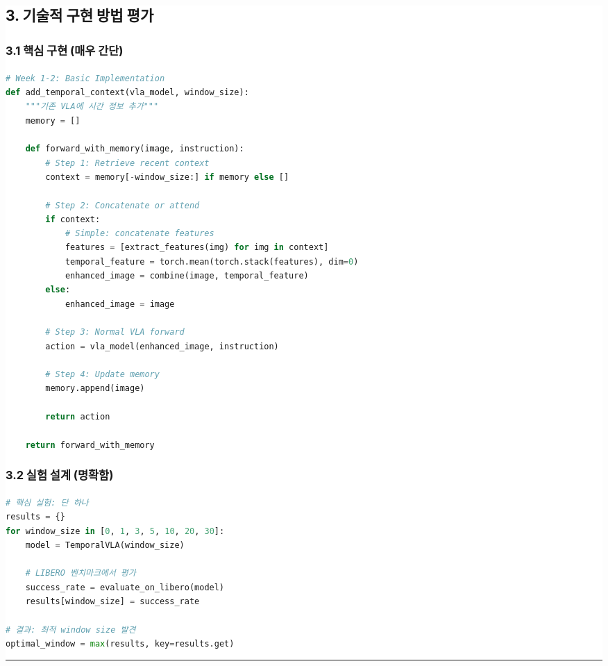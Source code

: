 
## 3. 기술적 구현 방법 평가

### 3.1 핵심 구현 (매우 간단)

```python
# Week 1-2: Basic Implementation
def add_temporal_context(vla_model, window_size):
    """기존 VLA에 시간 정보 추가"""
    memory = []
    
    def forward_with_memory(image, instruction):
        # Step 1: Retrieve recent context
        context = memory[-window_size:] if memory else []
        
        # Step 2: Concatenate or attend
        if context:
            # Simple: concatenate features
            features = [extract_features(img) for img in context]
            temporal_feature = torch.mean(torch.stack(features), dim=0)
            enhanced_image = combine(image, temporal_feature)
        else:
            enhanced_image = image
        
        # Step 3: Normal VLA forward
        action = vla_model(enhanced_image, instruction)
        
        # Step 4: Update memory
        memory.append(image)
        
        return action
    
    return forward_with_memory
```

### 3.2 실험 설계 (명확함)

```python
# 핵심 실험: 단 하나
results = {}
for window_size in [0, 1, 3, 5, 10, 20, 30]:
    model = TemporalVLA(window_size)
    
    # LIBERO 벤치마크에서 평가
    success_rate = evaluate_on_libero(model)
    results[window_size] = success_rate
    
# 결과: 최적 window size 발견
optimal_window = max(results, key=results.get)
```

---

